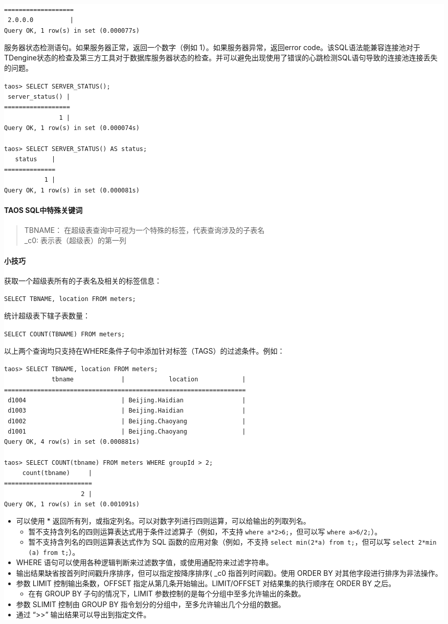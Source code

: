 ```mysql
===================
 2.0.0.0          |
Query OK, 1 row(s) in set (0.000077s)
```
服务器状态检测语句。如果服务器正常，返回一个数字（例如 1）。如果服务器异常，返回error code。该SQL语法能兼容连接池对于TDengine状态的检查及第三方工具对于数据库服务器状态的检查。并可以避免出现使用了错误的心跳检测SQL语句导致的连接池连接丢失的问题。
```mysql
taos> SELECT SERVER_STATUS();
 server_status() |
==================
               1 |
Query OK, 1 row(s) in set (0.000074s)

taos> SELECT SERVER_STATUS() AS status;
   status    |
==============
           1 |
Query OK, 1 row(s) in set (0.000081s)
```

#### TAOS SQL中特殊关键词

 >   TBNAME： 在超级表查询中可视为一个特殊的标签，代表查询涉及的子表名<br>
    \_c0: 表示表（超级表）的第一列

#### 小技巧

获取一个超级表所有的子表名及相关的标签信息：
```mysql
SELECT TBNAME, location FROM meters;
```
统计超级表下辖子表数量：
```mysql
SELECT COUNT(TBNAME) FROM meters;
```
以上两个查询均只支持在WHERE条件子句中添加针对标签（TAGS）的过滤条件。例如：
```mysql
taos> SELECT TBNAME, location FROM meters;
             tbname             |            location            |
==================================================================
 d1004                          | Beijing.Haidian                |
 d1003                          | Beijing.Haidian                |
 d1002                          | Beijing.Chaoyang               |
 d1001                          | Beijing.Chaoyang               |
Query OK, 4 row(s) in set (0.000881s)

taos> SELECT COUNT(tbname) FROM meters WHERE groupId > 2;
     count(tbname)     |
========================
                     2 |
Query OK, 1 row(s) in set (0.001091s)
```

- 可以使用 * 返回所有列，或指定列名。可以对数字列进行四则运算，可以给输出的列取列名。
  * 暂不支持含列名的四则运算表达式用于条件过滤算子（例如，不支持 `where a*2>6;`，但可以写 `where a>6/2;`）。
  * 暂不支持含列名的四则运算表达式作为 SQL 函数的应用对象（例如，不支持 `select min(2*a) from t;`，但可以写 `select 2*min(a) from t;`）。
- WHERE 语句可以使用各种逻辑判断来过滤数字值，或使用通配符来过滤字符串。
- 输出结果缺省按首列时间戳升序排序，但可以指定按降序排序( _c0 指首列时间戳)。使用 ORDER BY 对其他字段进行排序为非法操作。
- 参数 LIMIT 控制输出条数，OFFSET 指定从第几条开始输出。LIMIT/OFFSET 对结果集的执行顺序在 ORDER BY 之后。
  * 在有 GROUP BY 子句的情况下，LIMIT 参数控制的是每个分组中至多允许输出的条数。
- 参数 SLIMIT 控制由 GROUP BY 指令划分的分组中，至多允许输出几个分组的数据。
- 通过 “>>” 输出结果可以导出到指定文件。

